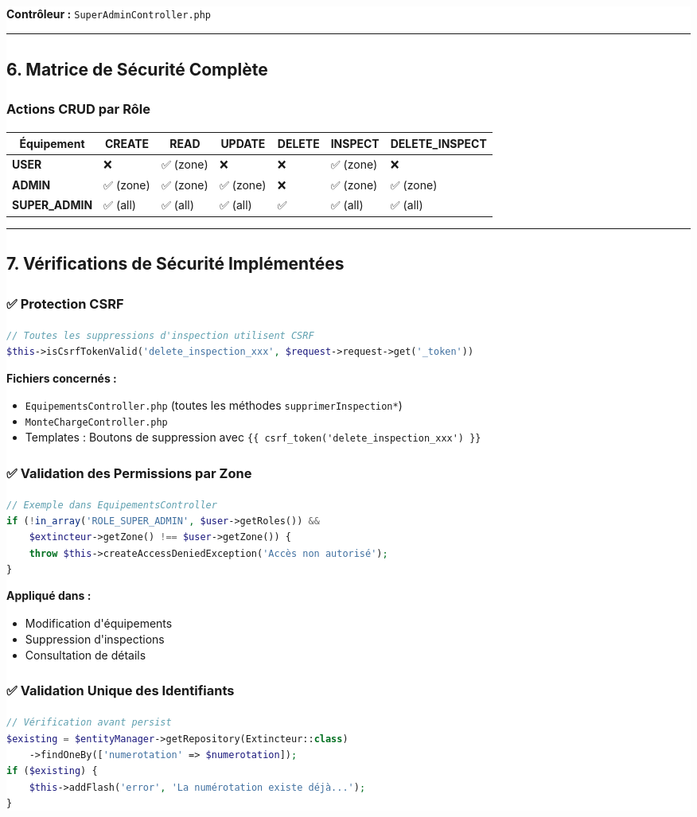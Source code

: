 **Contrôleur :** `SuperAdminController.php`

---

## 6. Matrice de Sécurité Complète

### Actions CRUD par Rôle

| Équipement | CREATE | READ | UPDATE | DELETE | INSPECT | DELETE_INSPECT |
|------------|--------|------|--------|--------|---------|----------------|
| **USER** | ❌ | ✅ (zone) | ❌ | ❌ | ✅ (zone) | ❌ |
| **ADMIN** | ✅ (zone) | ✅ (zone) | ✅ (zone) | ❌ | ✅ (zone) | ✅ (zone) |
| **SUPER_ADMIN** | ✅ (all) | ✅ (all) | ✅ (all) | ✅ | ✅ (all) | ✅ (all) |

---

## 7. Vérifications de Sécurité Implémentées

### ✅ Protection CSRF
```php
// Toutes les suppressions d'inspection utilisent CSRF
$this->isCsrfTokenValid('delete_inspection_xxx', $request->request->get('_token'))
```

**Fichiers concernés :**
- `EquipementsController.php` (toutes les méthodes `supprimerInspection*`)
- `MonteChargeController.php`
- Templates : Boutons de suppression avec `{{ csrf_token('delete_inspection_xxx') }}`

### ✅ Validation des Permissions par Zone
```php
// Exemple dans EquipementsController
if (!in_array('ROLE_SUPER_ADMIN', $user->getRoles()) && 
    $extincteur->getZone() !== $user->getZone()) {
    throw $this->createAccessDeniedException('Accès non autorisé');
}
```

**Appliqué dans :**
- Modification d'équipements
- Suppression d'inspections
- Consultation de détails

### ✅ Validation Unique des Identifiants
```php
// Vérification avant persist
$existing = $entityManager->getRepository(Extincteur::class)
    ->findOneBy(['numerotation' => $numerotation]);
if ($existing) {
    $this->addFlash('error', 'La numérotation existe déjà...');
}
```
